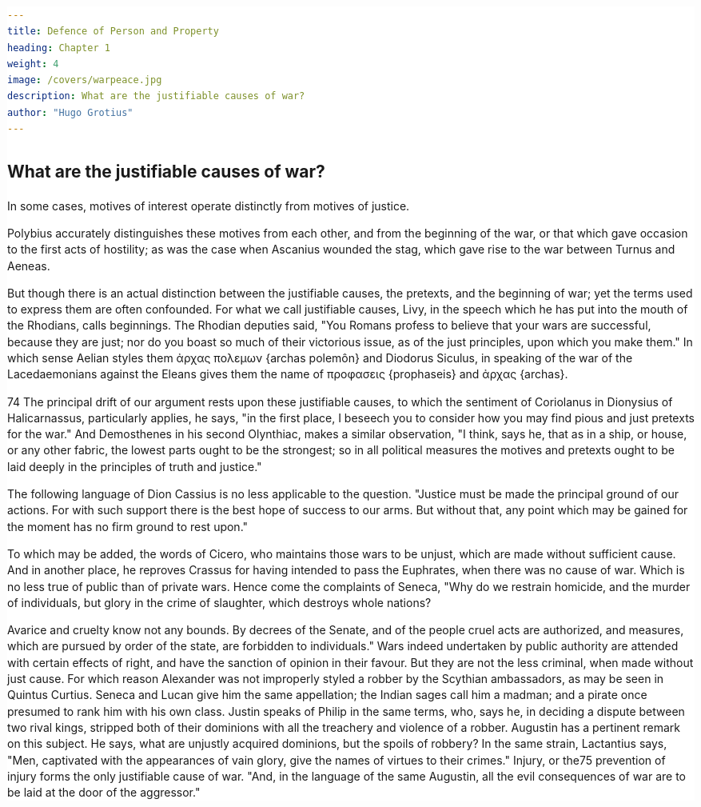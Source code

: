 ```yaml
---
title: Defence of Person and Property
heading: Chapter 1
weight: 4
image: /covers/warpeace.jpg
description: What are the justifiable causes of war?
author: "Hugo Grotius"
---
```





## What are the justifiable causes of war? 

In some cases, motives of interest operate distinctly from motives of justice.

Polybius accurately distinguishes these motives from each other, and from the beginning of the war, or that which gave occasion to the first acts of hostility; as was the case when Ascanius wounded the stag, which gave rise to the war between Turnus and Aeneas. 

But though there is an actual distinction between the justifiable causes, the pretexts, and the beginning of war; yet the terms used to express them are often confounded. For what we call justifiable causes, Livy, in the speech which he has put into the mouth of the Rhodians, calls beginnings. The Rhodian deputies said, "You Romans profess to believe that your wars are successful, because they are just; nor do you boast so much of their victorious issue, as of the just principles, upon which you make them." In which sense Aelian styles them ἀρχας πολεμων {archas polemôn} and Diodorus Siculus, in speaking of the war of the Lacedaemonians against the Eleans gives them the name of προφασεις {prophaseis} and ἀρχας {archas}.

74 The principal drift of our argument rests upon these justifiable causes, to which the sentiment of Coriolanus in Dionysius of Halicarnassus, particularly applies, he says, "in the first place, I beseech you to consider how you may find pious and just pretexts for the war." And Demosthenes in his second Olynthiac, makes a similar observation, "I think, says he, that as in a ship, or house, or any other fabric, the lowest parts ought to be the strongest; so in all political measures the motives and pretexts ought to be laid deeply in the principles of truth and justice." 

The following language of Dion Cassius is no less applicable to the question. "Justice must be made the principal ground of our actions. For with such support there is the best hope of success to our arms. But without that, any point which may be gained for the moment has no firm ground to rest upon." 

To which may be added, the words of Cicero, who maintains those wars to be unjust, which are made without sufficient cause. And in another place, he reproves Crassus for having intended to pass the Euphrates, when there was no cause of war. Which is no less true of public than of private wars. Hence come the complaints of Seneca, "Why do we restrain homicide, and the murder of individuals, but glory in the crime of slaughter, which destroys whole nations? 

Avarice and cruelty know not any bounds. By decrees of the Senate, and of the people cruel acts are authorized, and measures, which are pursued by order of the state, are forbidden to individuals." Wars indeed undertaken by public authority are attended with certain effects of right, and have the sanction of opinion in their favour. But they are not the less criminal, when made without just cause. For which reason Alexander was not improperly styled a robber by the Scythian ambassadors, as may be seen in Quintus Curtius. Seneca and Lucan give him the same appellation; the Indian sages call him a madman; and a pirate once presumed to rank him with his own class. Justin speaks of Philip in the same terms, who, says he, in deciding a dispute between two rival kings, stripped both of their dominions with all the treachery and violence of a robber. Augustin has a pertinent remark on this subject. He says, what are unjustly acquired dominions, but the spoils of robbery? In the same strain, Lactantius says, "Men, captivated with the appearances of vain glory, give the names of virtues to their crimes." Injury, or the75 prevention of injury forms the only justifiable cause of war. "And, in the language of the same Augustin, all the evil consequences of war are to be laid at the door of the aggressor." 
